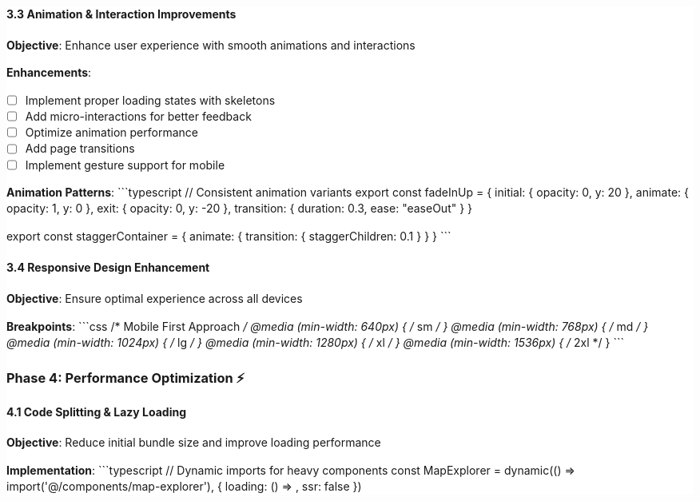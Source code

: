#### 3.3 Animation & Interaction Improvements
**Objective**: Enhance user experience with smooth animations and interactions

**Enhancements**:
- [ ] Implement proper loading states with skeletons
- [ ] Add micro-interactions for better feedback
- [ ] Optimize animation performance
- [ ] Add page transitions
- [ ] Implement gesture support for mobile

**Animation Patterns**:
\`\`\`typescript
// Consistent animation variants
export const fadeInUp = {
  initial: { opacity: 0, y: 20 },
  animate: { opacity: 1, y: 0 },
  exit: { opacity: 0, y: -20 },
  transition: { duration: 0.3, ease: "easeOut" }
}

export const staggerContainer = {
  animate: {
    transition: {
      staggerChildren: 0.1
    }
  }
}
\`\`\`

#### 3.4 Responsive Design Enhancement
**Objective**: Ensure optimal experience across all devices

**Breakpoints**:
\`\`\`css
/* Mobile First Approach */
@media (min-width: 640px) { /* sm */ }
@media (min-width: 768px) { /* md */ }
@media (min-width: 1024px) { /* lg */ }
@media (min-width: 1280px) { /* xl */ }
@media (min-width: 1536px) { /* 2xl */ }
\`\`\`

### Phase 4: Performance Optimization ⚡

#### 4.1 Code Splitting & Lazy Loading
**Objective**: Reduce initial bundle size and improve loading performance

**Implementation**:
\`\`\`typescript
// Dynamic imports for heavy components
const MapExplorer = dynamic(() => import('@/components/map-explorer'), {
  loading: () => <MapSkeleton />,
  ssr: false
})
